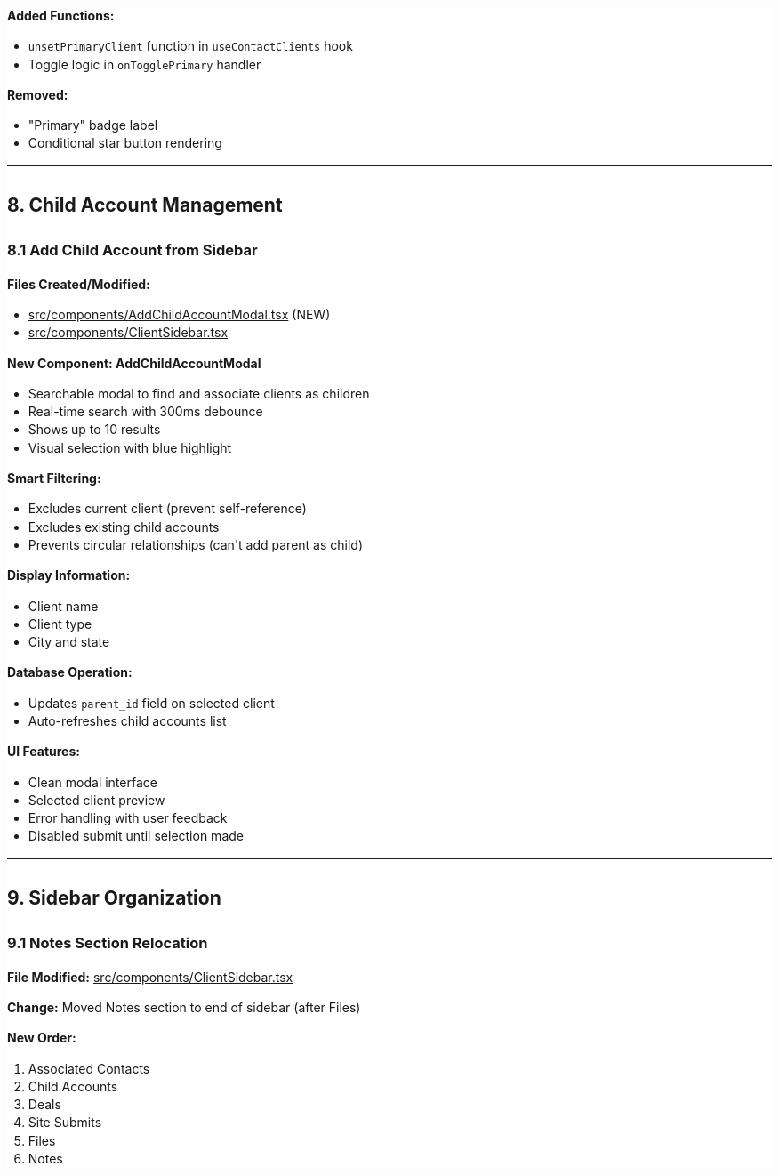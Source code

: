 **Added Functions:**
- `unsetPrimaryClient` function in `useContactClients` hook
- Toggle logic in `onTogglePrimary` handler

**Removed:**
- "Primary" badge label
- Conditional star button rendering

---

## 8. Child Account Management

### 8.1 Add Child Account from Sidebar
**Files Created/Modified:**
- [src/components/AddChildAccountModal.tsx](../src/components/AddChildAccountModal.tsx) (NEW)
- [src/components/ClientSidebar.tsx](../src/components/ClientSidebar.tsx)

**New Component: AddChildAccountModal**
- Searchable modal to find and associate clients as children
- Real-time search with 300ms debounce
- Shows up to 10 results
- Visual selection with blue highlight

**Smart Filtering:**
- Excludes current client (prevent self-reference)
- Excludes existing child accounts
- Prevents circular relationships (can't add parent as child)

**Display Information:**
- Client name
- Client type
- City and state

**Database Operation:**
- Updates `parent_id` field on selected client
- Auto-refreshes child accounts list

**UI Features:**
- Clean modal interface
- Selected client preview
- Error handling with user feedback
- Disabled submit until selection made

---

## 9. Sidebar Organization

### 9.1 Notes Section Relocation
**File Modified:** [src/components/ClientSidebar.tsx](../src/components/ClientSidebar.tsx)

**Change:** Moved Notes section to end of sidebar (after Files)

**New Order:**
1. Associated Contacts
2. Child Accounts
3. Deals
4. Site Submits
5. Files
6. Notes
